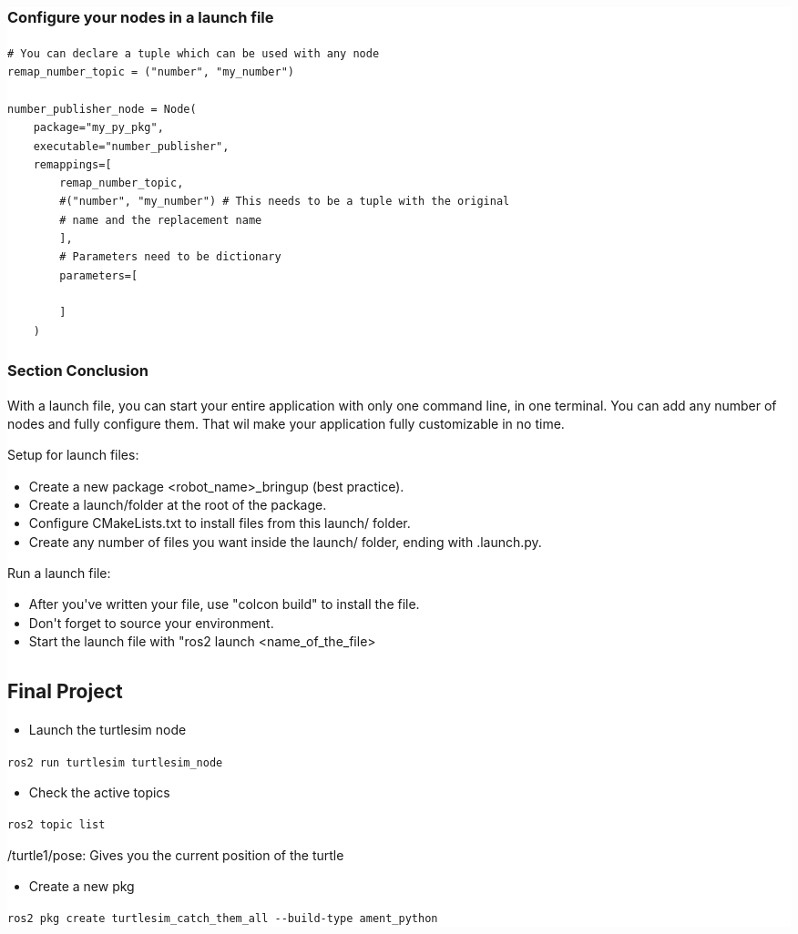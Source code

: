 ### Configure your nodes in a launch file
```
# You can declare a tuple which can be used with any node
remap_number_topic = ("number", "my_number")

number_publisher_node = Node(
    package="my_py_pkg",
    executable="number_publisher",
    remappings=[
        remap_number_topic,
        #("number", "my_number") # This needs to be a tuple with the original
        # name and the replacement name
        ],
        # Parameters need to be dictionary
        parameters=[

        ]
    )
```

### Section Conclusion
With a launch file, you can start your entire application with only one command
line, in one terminal. You can add any number of nodes and fully configure them.
That wil make your application fully customizable in no time.

Setup for launch files:
* Create a new package <robot_name>_bringup (best practice).
* Create a launch/folder at the root of the package.
* Configure CMakeLists.txt to install files from this launch/ folder.
* Create any number of files you want inside the launch/ folder, ending with
  .launch.py.

Run a launch file:
* After you've written your file, use "colcon build" to install the file.
* Don't forget to source your environment.
* Start the launch file with "ros2 launch <package> <name_of_the_file>

## Final Project

* Launch the turtlesim node
```
ros2 run turtlesim turtlesim_node
```

* Check the active topics
```
ros2 topic list
```

/turtle1/pose: Gives you the current position of the turtle

* Create a new pkg
```
ros2 pkg create turtlesim_catch_them_all --build-type ament_python
```
